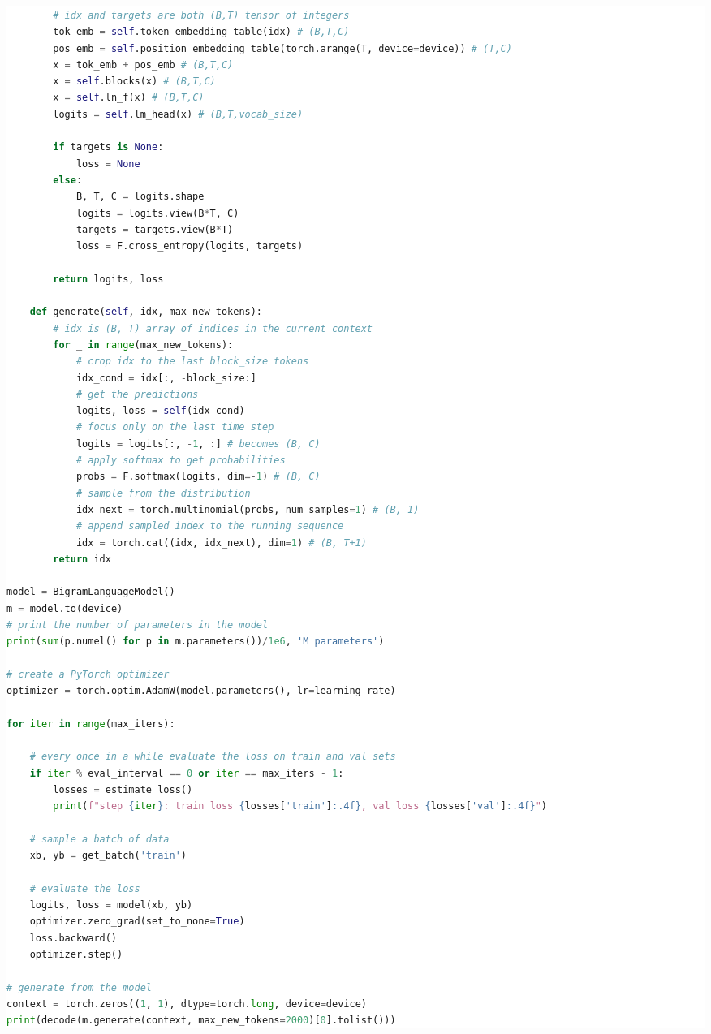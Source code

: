 ```python
        # idx and targets are both (B,T) tensor of integers
        tok_emb = self.token_embedding_table(idx) # (B,T,C)
        pos_emb = self.position_embedding_table(torch.arange(T, device=device)) # (T,C)
        x = tok_emb + pos_emb # (B,T,C)
        x = self.blocks(x) # (B,T,C)
        x = self.ln_f(x) # (B,T,C)
        logits = self.lm_head(x) # (B,T,vocab_size)

        if targets is None:
            loss = None
        else:
            B, T, C = logits.shape
            logits = logits.view(B*T, C)
            targets = targets.view(B*T)
            loss = F.cross_entropy(logits, targets)

        return logits, loss

    def generate(self, idx, max_new_tokens):
        # idx is (B, T) array of indices in the current context
        for _ in range(max_new_tokens):
            # crop idx to the last block_size tokens
            idx_cond = idx[:, -block_size:]
            # get the predictions
            logits, loss = self(idx_cond)
            # focus only on the last time step
            logits = logits[:, -1, :] # becomes (B, C)
            # apply softmax to get probabilities
            probs = F.softmax(logits, dim=-1) # (B, C)
            # sample from the distribution
            idx_next = torch.multinomial(probs, num_samples=1) # (B, 1)
            # append sampled index to the running sequence
            idx = torch.cat((idx, idx_next), dim=1) # (B, T+1)
        return idx

model = BigramLanguageModel()
m = model.to(device)
# print the number of parameters in the model
print(sum(p.numel() for p in m.parameters())/1e6, 'M parameters')

# create a PyTorch optimizer
optimizer = torch.optim.AdamW(model.parameters(), lr=learning_rate)

for iter in range(max_iters):

    # every once in a while evaluate the loss on train and val sets
    if iter % eval_interval == 0 or iter == max_iters - 1:
        losses = estimate_loss()
        print(f"step {iter}: train loss {losses['train']:.4f}, val loss {losses['val']:.4f}")

    # sample a batch of data
    xb, yb = get_batch('train')

    # evaluate the loss
    logits, loss = model(xb, yb)
    optimizer.zero_grad(set_to_none=True)
    loss.backward()
    optimizer.step()

# generate from the model
context = torch.zeros((1, 1), dtype=torch.long, device=device)
print(decode(m.generate(context, max_new_tokens=2000)[0].tolist()))
```